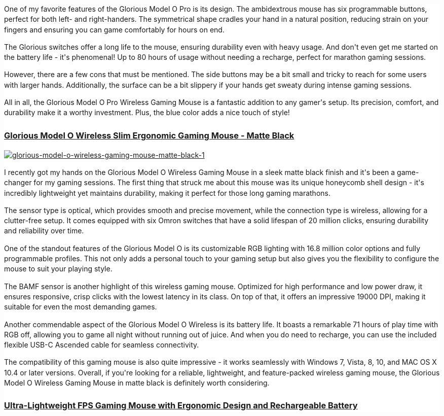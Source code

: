 One of my favorite features of the Glorious Model O Pro is its design. The ambidextrous mouse has six programmable buttons, perfect for both left- and right-handers. The symmetrical shape cradles your hand in a natural position, reducing strain on your fingers and ensuring you can game comfortably for hours on end. 

The Glorious switches offer a long life to the mouse, ensuring durability even with heavy usage. And don't even get me started on the battery life - it's phenomenal! Up to 80 hours of usage without needing a recharge, perfect for marathon gaming sessions. 

However, there are a few cons that must be mentioned. The side buttons may be a bit small and tricky to reach for some users with larger hands. Additionally, the surface can be a bit slippery if your hands get sweaty during intense gaming sessions. 

All in all, the Glorious Model O Pro Wireless Gaming Mouse is a fantastic addition to any gamer's setup. Its precision, comfort, and durability make it a worthy investment. Plus, the blue color adds a nice touch of style! 


### [Glorious Model O Wireless Slim Ergonomic Gaming Mouse - Matte Black](https://serp.ly/@serpgames/amazon/glorious-gaming-mouse?utm_source=serpgames&utm_medium=website&utm_campaign=serp.games&utm_content=glorious-gaming-mouse&utm_term=glorious-model-o-wireless-slim-ergonomic-gaming-mouse-matte-black)

<div class="image"><a href="https://serp.ly/@serpgames/amazon/glorious-gaming-mouse?utm_source=serpgames&utm_medium=website&utm_campaign=serp.games&utm_content=glorious-gaming-mouse&utm_term=glorious-model-o-wireless-gaming-mouse-matte-black-1"><img alt="glorious-model-o-wireless-gaming-mouse-matte-black-1" src="https://imagedelivery.net/vy2bglCGN6hEeWOnSe2c7A/glorious-model-o-wireless-gaming-mouse-matte-black-1/w=720,h=540,fit=pad,background=black"/></a></div>

I recently got my hands on the Glorious Model O Wireless Gaming Mouse in a sleek matte black finish and it's been a game-changer for my gaming sessions. The first thing that struck me about this mouse was its unique honeycomb shell design - it's incredibly lightweight yet maintains durability, making it perfect for those long gaming marathons. 

The sensor type is optical, which provides smooth and precise movement, while the connection type is wireless, allowing for a clutter-free setup. It comes equipped with six Omron switches that have a solid lifespan of 20 million clicks, ensuring durability and reliability over time. 

One of the standout features of the Glorious Model O is its customizable RGB lighting with 16.8 million color options and fully programmable profiles. This not only adds a personal touch to your gaming setup but also gives you the flexibility to configure the mouse to suit your playing style. 

The BAMF sensor is another highlight of this wireless gaming mouse. Optimized for high performance and low power draw, it ensures responsive, crisp clicks with the lowest latency in its class. On top of that, it offers an impressive 19000 DPI, making it suitable for even the most demanding games. 

Another commendable aspect of the Glorious Model O Wireless is its battery life. It boasts a remarkable 71 hours of play time with RGB off, allowing you to game all night without running out of juice. And when you do need to recharge, you can use the included flexible USB-C Ascended cable for seamless connectivity. 

The compatibility of this gaming mouse is also quite impressive - it works seamlessly with Windows 7, Vista, 8, 10, and MAC OS X 10.4 or later versions. Overall, if you're looking for a reliable, lightweight, and feature-packed wireless gaming mouse, the Glorious Model O Wireless Gaming Mouse in matte black is definitely worth considering. 


### [Ultra-Lightweight FPS Gaming Mouse with Ergonomic Design and Rechargeable Battery](https://serp.ly/@serpgames/amazon/glorious-gaming-mouse?utm_source=serpgames&utm_medium=website&utm_campaign=serp.games&utm_content=glorious-gaming-mouse&utm_term=ultra-lightweight-fps-gaming-mouse-with-ergonomic-design-and-rechargeable-battery)

